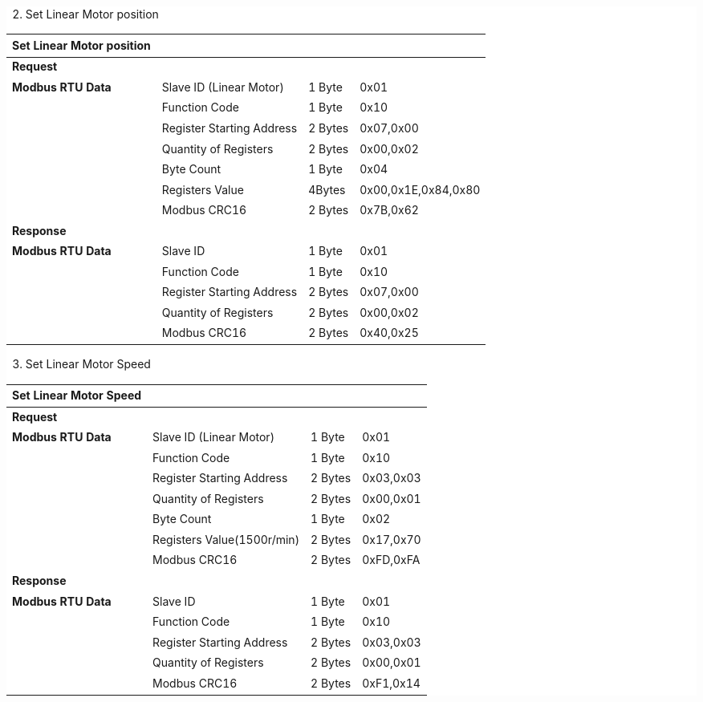 2. Set Linear Motor position


| **Set Linear Motor position** |                           |         |                     |
| ----------------------------- | ------------------------- | ------- | ------------------- |
| **Request**                   |                           |         |                     |
| **Modbus RTU Data**     | Slave ID (Linear Motor)   | 1 Byte  | 0x01                |
|                               | Function Code             | 1 Byte  | 0x10                |
|                               | Register Starting Address | 2 Bytes | 0x07,0x00           |
|                               | Quantity of Registers     | 2 Bytes | 0x00,0x02           |
|                               | Byte Count                | 1 Byte  | 0x04                |
|                               | Registers Value           | 4Bytes  | 0x00,0x1E,0x84,0x80 |
|                               | Modbus CRC16              | 2 Bytes | 0x7B,0x62           |
| **Response**                  |                           |         |                     |
| **Modbus RTU Data**     | Slave ID                  | 1 Byte  | 0x01                |
|                               | Function Code             | 1 Byte  | 0x10                |
|                               | Register Starting Address | 2 Bytes | 0x07,0x00           |
|                               | Quantity of Registers     | 2 Bytes | 0x00,0x02           |
|                               | Modbus CRC16              | 2 Bytes | 0x40,0x25           |

3. Set Linear Motor Speed

| **Set** **Linear Motor** **Speed** |                            |         |           |
| ---------------------------------- | -------------------------- | ------- | --------- |
| **Request**                        |                            |         |           |
| **Modbus RTU Data**          | Slave ID (Linear Motor)    | 1 Byte  | 0x01      |
|                                    | Function Code              | 1 Byte  | 0x10      |
|                                    | Register Starting Address  | 2 Bytes | 0x03,0x03 |
|                                    | Quantity of Registers      | 2 Bytes | 0x00,0x01 |
|                                    | Byte Count                 | 1 Byte  | 0x02      |
|                                    | Registers Value(1500r/min) | 2 Bytes | 0x17,0x70 |
|                                    | Modbus CRC16               | 2 Bytes | 0xFD,0xFA |
| **Response**                       |                            |         |           |
| **Modbus RTU Data**          | Slave ID                   | 1 Byte  | 0x01      |
|                                    | Function Code              | 1 Byte  | 0x10      |
|                                    | Register Starting Address  | 2 Bytes | 0x03,0x03 |
|                                    | Quantity of Registers      | 2 Bytes | 0x00,0x01 |
|                                    | Modbus CRC16               | 2 Bytes | 0xF1,0x14 |
